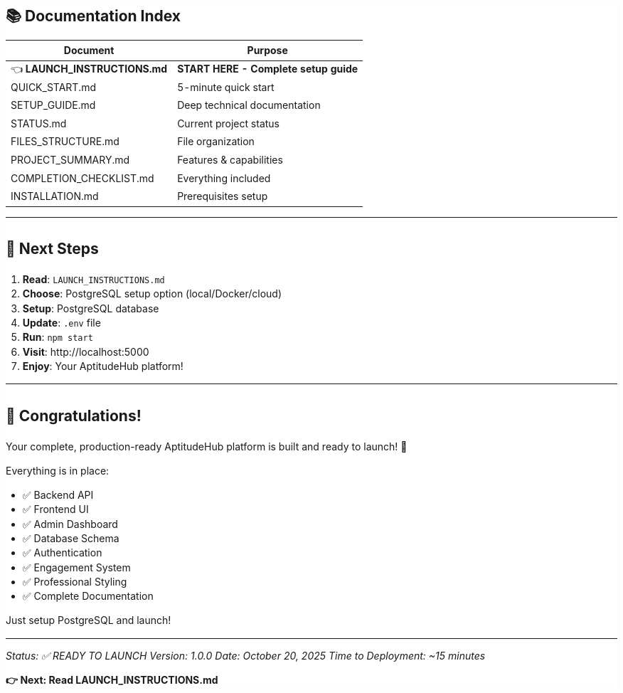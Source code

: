 
## 📚 Documentation Index

| Document | Purpose |
|----------|---------|
| 👈 **LAUNCH_INSTRUCTIONS.md** | **START HERE - Complete setup guide** |
| QUICK_START.md | 5-minute quick start |
| SETUP_GUIDE.md | Deep technical documentation |
| STATUS.md | Current project status |
| FILES_STRUCTURE.md | File organization |
| PROJECT_SUMMARY.md | Features & capabilities |
| COMPLETION_CHECKLIST.md | Everything included |
| INSTALLATION.md | Prerequisites setup |

---

## 🎯 Next Steps

1. **Read**: `LAUNCH_INSTRUCTIONS.md`
2. **Choose**: PostgreSQL setup option (local/Docker/cloud)
3. **Setup**: PostgreSQL database
4. **Update**: `.env` file
5. **Run**: `npm start`
6. **Visit**: http://localhost:5000
7. **Enjoy**: Your AptitudeHub platform!

---

## 🌟 Congratulations!

Your complete, production-ready AptitudeHub platform is built and ready to launch! 🎊

Everything is in place:
- ✅ Backend API
- ✅ Frontend UI
- ✅ Admin Dashboard
- ✅ Database Schema
- ✅ Authentication
- ✅ Engagement System
- ✅ Professional Styling
- ✅ Complete Documentation

Just setup PostgreSQL and launch!

---

*Status: ✅ READY TO LAUNCH*
*Version: 1.0.0*
*Date: October 20, 2025*
*Time to Deployment: ~15 minutes*

**👉 Next: Read LAUNCH_INSTRUCTIONS.md**
